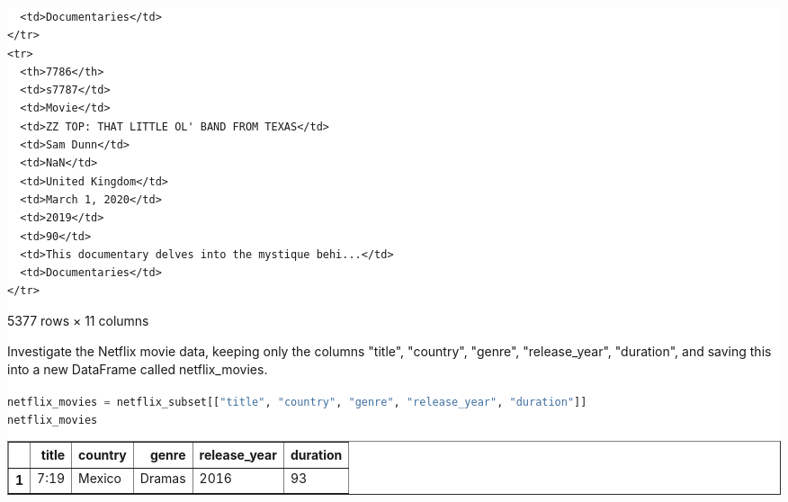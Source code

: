       <td>Documentaries</td>
    </tr>
    <tr>
      <th>7786</th>
      <td>s7787</td>
      <td>Movie</td>
      <td>ZZ TOP: THAT LITTLE OL' BAND FROM TEXAS</td>
      <td>Sam Dunn</td>
      <td>NaN</td>
      <td>United Kingdom</td>
      <td>March 1, 2020</td>
      <td>2019</td>
      <td>90</td>
      <td>This documentary delves into the mystique behi...</td>
      <td>Documentaries</td>
    </tr>
  </tbody>
</table>
<p>5377 rows × 11 columns</p>
</div>



Investigate the Netflix movie data, keeping only the columns "title", "country", "genre", "release_year", "duration", and saving this into a new DataFrame called netflix_movies.


```python
netflix_movies = netflix_subset[["title", "country", "genre", "release_year", "duration"]]
netflix_movies
```




<div>
<style scoped>
    .dataframe tbody tr th:only-of-type {
        vertical-align: middle;
    }

    .dataframe tbody tr th {
        vertical-align: top;
    }

    .dataframe thead th {
        text-align: right;
    }
</style>
<table border="1" class="dataframe">
  <thead>
    <tr style="text-align: right;">
      <th></th>
      <th>title</th>
      <th>country</th>
      <th>genre</th>
      <th>release_year</th>
      <th>duration</th>
    </tr>
  </thead>
  <tbody>
    <tr>
      <th>1</th>
      <td>7:19</td>
      <td>Mexico</td>
      <td>Dramas</td>
      <td>2016</td>
      <td>93</td>
    </tr>